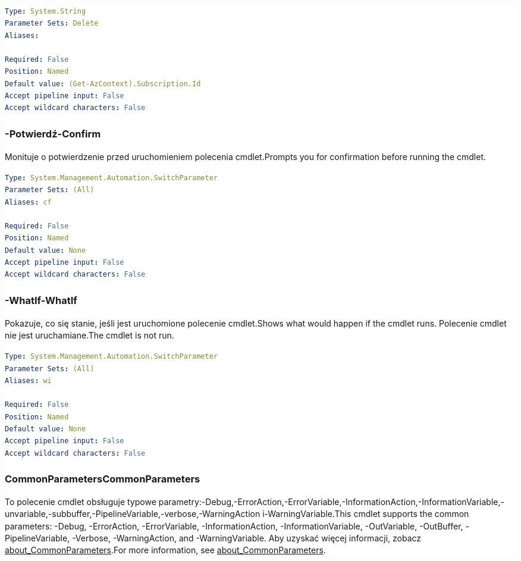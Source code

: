 ```yaml
Type: System.String
Parameter Sets: Delete
Aliases:

Required: False
Position: Named
Default value: (Get-AzContext).Subscription.Id
Accept pipeline input: False
Accept wildcard characters: False
```

### <span data-ttu-id="61dd4-131">-Potwierdź</span><span class="sxs-lookup"><span data-stu-id="61dd4-131">-Confirm</span></span>
<span data-ttu-id="61dd4-132">Monituje o potwierdzenie przed uruchomieniem polecenia cmdlet.</span><span class="sxs-lookup"><span data-stu-id="61dd4-132">Prompts you for confirmation before running the cmdlet.</span></span>

```yaml
Type: System.Management.Automation.SwitchParameter
Parameter Sets: (All)
Aliases: cf

Required: False
Position: Named
Default value: None
Accept pipeline input: False
Accept wildcard characters: False
```

### <span data-ttu-id="61dd4-133">-WhatIf</span><span class="sxs-lookup"><span data-stu-id="61dd4-133">-WhatIf</span></span>
<span data-ttu-id="61dd4-134">Pokazuje, co się stanie, jeśli jest uruchomione polecenie cmdlet.</span><span class="sxs-lookup"><span data-stu-id="61dd4-134">Shows what would happen if the cmdlet runs.</span></span>
<span data-ttu-id="61dd4-135">Polecenie cmdlet nie jest uruchamiane.</span><span class="sxs-lookup"><span data-stu-id="61dd4-135">The cmdlet is not run.</span></span>

```yaml
Type: System.Management.Automation.SwitchParameter
Parameter Sets: (All)
Aliases: wi

Required: False
Position: Named
Default value: None
Accept pipeline input: False
Accept wildcard characters: False
```

### <span data-ttu-id="61dd4-136">CommonParameters</span><span class="sxs-lookup"><span data-stu-id="61dd4-136">CommonParameters</span></span>
<span data-ttu-id="61dd4-137">To polecenie cmdlet obsługuje typowe parametry:-Debug,-ErrorAction,-ErrorVariable,-InformationAction,-InformationVariable,-unvariable,-subbuffer,-PipelineVariable,-verbose,-WarningAction i-WarningVariable.</span><span class="sxs-lookup"><span data-stu-id="61dd4-137">This cmdlet supports the common parameters: -Debug, -ErrorAction, -ErrorVariable, -InformationAction, -InformationVariable, -OutVariable, -OutBuffer, -PipelineVariable, -Verbose, -WarningAction, and -WarningVariable.</span></span> <span data-ttu-id="61dd4-138">Aby uzyskać więcej informacji, zobacz [about_CommonParameters](http://go.microsoft.com/fwlink/?LinkID=113216).</span><span class="sxs-lookup"><span data-stu-id="61dd4-138">For more information, see [about_CommonParameters](http://go.microsoft.com/fwlink/?LinkID=113216).</span></span>
